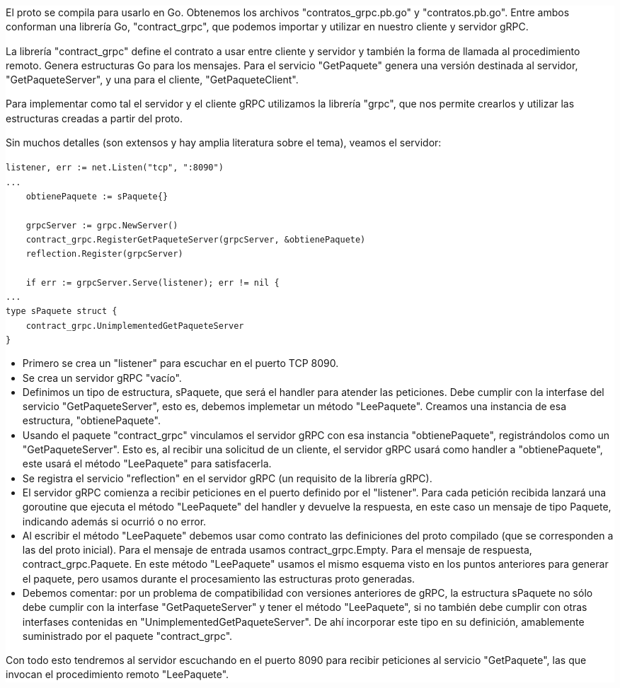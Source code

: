 El proto se compila para usarlo en Go. Obtenemos los archivos "contratos_grpc.pb.go" y "contratos.pb.go". Entre ambos conforman una librería Go, "contract_grpc", que podemos importar y utilizar en nuestro cliente y servidor gRPC.

La librería "contract_grpc" define el contrato a usar entre cliente y servidor y también la forma de llamada al procedimiento remoto. Genera estructuras Go para los mensajes. Para el servicio "GetPaquete" genera una versión destinada al servidor, "GetPaqueteServer", y una para el cliente, "GetPaqueteClient".

Para implementar como tal el servidor y el cliente gRPC utilizamos la librería "grpc", que nos permite crearlos y utilizar las estructuras creadas a partir del proto.

Sin muchos detalles (son extensos y hay amplia literatura sobre el tema), veamos el servidor:

```
listener, err := net.Listen("tcp", ":8090")
...
	obtienePaquete := sPaquete{}

	grpcServer := grpc.NewServer()
	contract_grpc.RegisterGetPaqueteServer(grpcServer, &obtienePaquete)
	reflection.Register(grpcServer)

	if err := grpcServer.Serve(listener); err != nil {
... 
type sPaquete struct {
	contract_grpc.UnimplementedGetPaqueteServer
}      
```

- Primero se crea un "listener" para escuchar en el puerto TCP 8090.
- Se crea un servidor gRPC "vacío".
- Definimos un tipo de estructura, sPaquete, que será el handler para atender las peticiones. Debe cumplir con la interfase del servicio "GetPaqueteServer", esto es, debemos implemetar un método "LeePaquete". Creamos una instancia de esa estructura, "obtienePaquete".
- Usando el paquete "contract_grpc" vinculamos el servidor gRPC con esa instancia "obtienePaquete", registrándolos como un "GetPaqueteServer". Esto es, al recibir una solicitud de un cliente, el servidor gRPC usará como handler a "obtienePaquete", este usará el método "LeePaquete" para satisfacerla.
- Se registra el servicio "reflection" en el servidor gRPC (un requisito de la librería gRPC).
- El servidor gRPC comienza a recibir peticiones en el puerto definido por el "listener". Para cada petición recibida lanzará una goroutine que ejecuta el método "LeePaquete" del handler y devuelve la respuesta, en este caso un mensaje de tipo Paquete, indicando además si ocurrió o no error.
- Al escribir el método "LeePaquete" debemos usar como contrato las definiciones del proto compilado (que se corresponden a las del proto inicial). Para el mensaje de entrada usamos contract_grpc.Empty. Para el mensaje de respuesta, contract_grpc.Paquete. En este método "LeePaquete" usamos el mismo esquema visto en los puntos anteriores para generar el paquete, pero usamos durante el procesamiento las estructuras proto generadas.
- Debemos comentar: por un problema de compatibilidad con versiones anteriores de gRPC, la estructura sPaquete no sólo debe cumplir con la interfase "GetPaqueteServer" y tener el método "LeePaquete", si no también debe cumplir con otras interfases contenidas en "UnimplementedGetPaqueteServer". De ahí incorporar este tipo en su definición, amablemente suministrado por el paquete "contract_grpc".

Con todo esto tendremos al servidor escuchando en el puerto 8090 para recibir peticiones al servicio "GetPaquete", las que invocan el procedimiento remoto "LeePaquete". 
